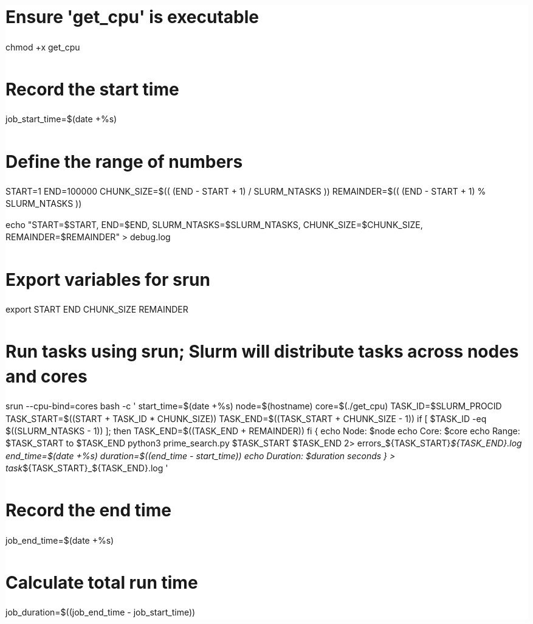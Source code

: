 # Ensure 'get_cpu' is executable
chmod +x get_cpu

# Record the start time
job_start_time=\$(date +%s)

# Define the range of numbers
START=1
END=100000
CHUNK_SIZE=\$(( (END - START + 1) / SLURM_NTASKS ))
REMAINDER=\$(( (END - START + 1) % SLURM_NTASKS ))

echo "START=\$START, END=\$END, SLURM_NTASKS=\$SLURM_NTASKS, CHUNK_SIZE=\$CHUNK_SIZE, REMAINDER=\$REMAINDER" > debug.log

# Export variables for srun
export START END CHUNK_SIZE REMAINDER

# Run tasks using srun; Slurm will distribute tasks across nodes and cores
srun --cpu-bind=cores bash -c '
  start_time=\$(date +%s)
  node=\$(hostname)
  core=\$(./get_cpu)
  TASK_ID=\$SLURM_PROCID
  TASK_START=\$((START + TASK_ID * CHUNK_SIZE))
  TASK_END=\$((TASK_START + CHUNK_SIZE - 1))
  if [ \$TASK_ID -eq \$((SLURM_NTASKS - 1)) ]; then
    TASK_END=\$((TASK_END + REMAINDER))
  fi
  {
    echo Node: \$node
    echo Core: \$core
    echo Range: \$TASK_START to \$TASK_END
    python3 prime_search.py \$TASK_START \$TASK_END 2> errors_\${TASK_START}_\${TASK_END}.log
    end_time=\$(date +%s)
    duration=\$((end_time - start_time))
    echo Duration: \$duration seconds
  } > task_\${TASK_START}_\${TASK_END}.log
'

# Record the end time
job_end_time=\$(date +%s)

# Calculate total run time
job_duration=\$((job_end_time - job_start_time))
